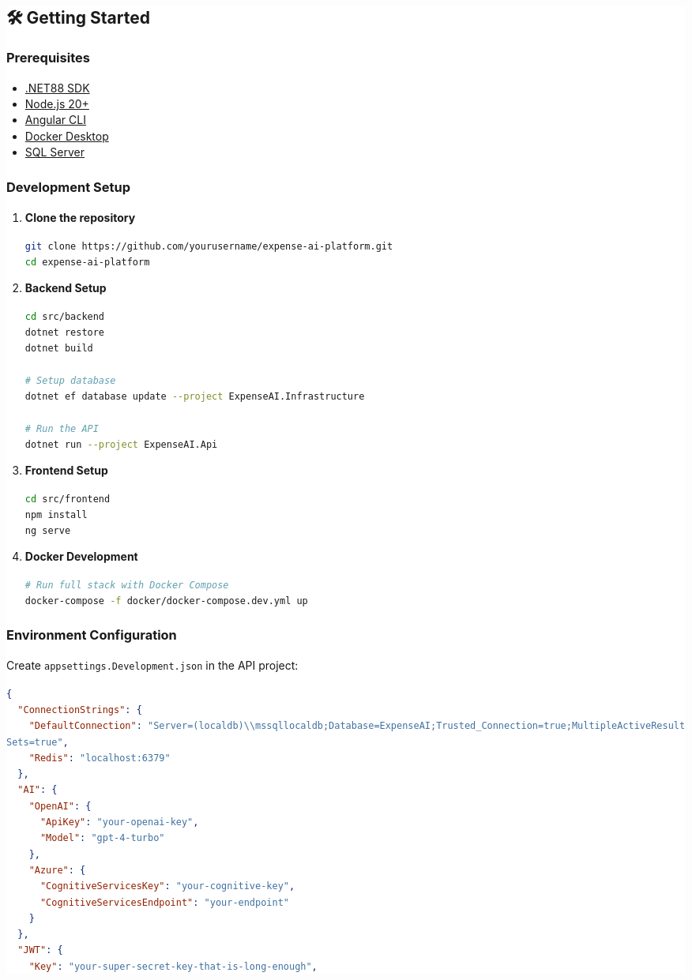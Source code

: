 ## 🛠️ Getting Started

### Prerequisites
- [.NET88 SDK](https://dotnet.microsoft.com/download)
- [Node.js 20+](https://nodejs.org/)
- [Angular CLI](https://angular.io/cli)
- [Docker Desktop](https://www.docker.com/products/docker-desktop)
- [SQL Server](https://www.microsoft.com/en-us/sql-server)

### Development Setup

1. **Clone the repository**
   ```bash
   git clone https://github.com/yourusername/expense-ai-platform.git
   cd expense-ai-platform
   ```

2. **Backend Setup**
   ```bash
   cd src/backend
   dotnet restore
   dotnet build
   
   # Setup database
   dotnet ef database update --project ExpenseAI.Infrastructure
   
   # Run the API
   dotnet run --project ExpenseAI.Api
   ```

3. **Frontend Setup**
   ```bash
   cd src/frontend
   npm install
   ng serve
   ```

4. **Docker Development**
   ```bash
   # Run full stack with Docker Compose
   docker-compose -f docker/docker-compose.dev.yml up
   ```

### Environment Configuration

Create `appsettings.Development.json` in the API project:

```json
{
  "ConnectionStrings": {
    "DefaultConnection": "Server=(localdb)\\mssqllocaldb;Database=ExpenseAI;Trusted_Connection=true;MultipleActiveResultSets=true",
    "Redis": "localhost:6379"
  },
  "AI": {
    "OpenAI": {
      "ApiKey": "your-openai-key",
      "Model": "gpt-4-turbo"
    },
    "Azure": {
      "CognitiveServicesKey": "your-cognitive-key",
      "CognitiveServicesEndpoint": "your-endpoint"
    }
  },
  "JWT": {
    "Key": "your-super-secret-key-that-is-long-enough",
```